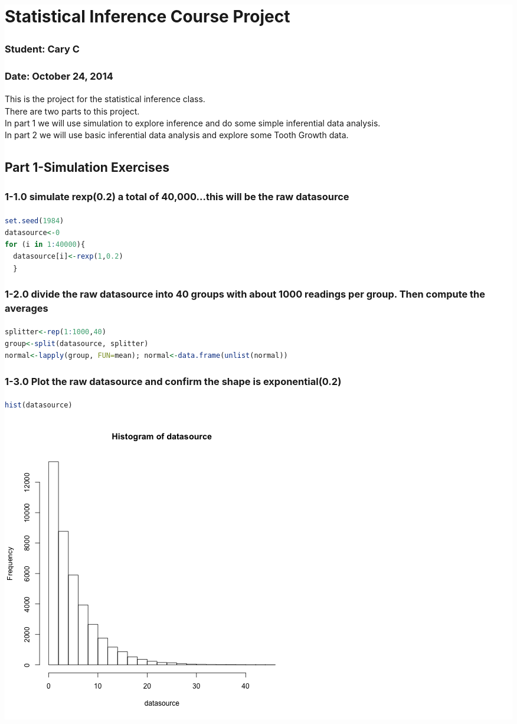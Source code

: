 Statistical Inference Course Project
=====================================
### Student: Cary C
### Date:    October 24, 2014

This is the project for the statistical inference class.  
There are two parts to this project.  
In part 1 we will use simulation to explore inference and do some simple inferential data analysis.  
In part 2 we will use basic inferential data analysis and explore some Tooth Growth data.


## Part 1-Simulation Exercises
### 1-1.0 simulate rexp(0.2) a total of 40,000...this will be the raw datasource

```r
set.seed(1984)
datasource<-0
for (i in 1:40000){
  datasource[i]<-rexp(1,0.2)
  }
```
### 1-2.0 divide the raw datasource into 40 groups with about 1000 readings per group.  Then compute the averages

```r
splitter<-rep(1:1000,40)
group<-split(datasource, splitter)
normal<-lapply(group, FUN=mean); normal<-data.frame(unlist(normal))
```
### 1-3.0 Plot the raw datasource and confirm the shape is exponential(0.2)

```r
hist(datasource)
```

![plot of chunk expo](figure/expo.png) 